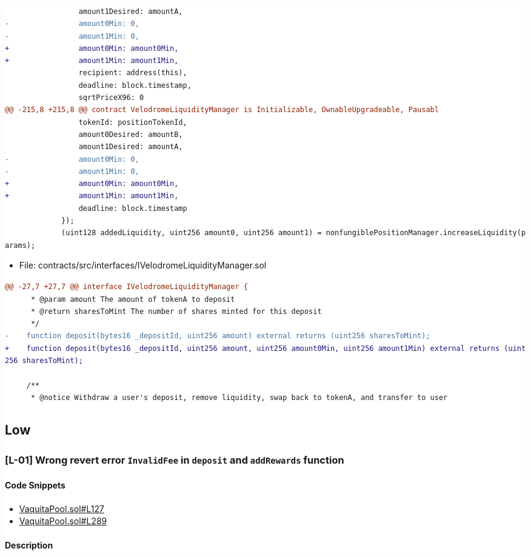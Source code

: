 ```diff
                 amount1Desired: amountA,
-                amount0Min: 0, 
-                amount1Min: 0,
+                amount0Min: amount0Min, 
+                amount1Min: amount1Min,
                 recipient: address(this),
                 deadline: block.timestamp,
                 sqrtPriceX96: 0
@@ -215,8 +215,8 @@ contract VelodromeLiquidityManager is Initializable, OwnableUpgradeable, Pausabl
                 tokenId: positionTokenId,
                 amount0Desired: amountB,
                 amount1Desired: amountA,
-                amount0Min: 0,
-                amount1Min: 0,
+                amount0Min: amount0Min,
+                amount1Min: amount1Min,
                 deadline: block.timestamp
             });
             (uint128 addedLiquidity, uint256 amount0, uint256 amount1) = nonfungiblePositionManager.increaseLiquidity(params);
```

- File: contracts/src/interfaces/IVelodromeLiquidityManager.sol
```diff
@@ -27,7 +27,7 @@ interface IVelodromeLiquidityManager {
      * @param amount The amount of tokenA to deposit
      * @return sharesToMint The number of shares minted for this deposit
      */
-    function deposit(bytes16 _depositId, uint256 amount) external returns (uint256 sharesToMint);
+    function deposit(bytes16 _depositId, uint256 amount, uint256 amount0Min, uint256 amount1Min) external returns (uint256 sharesToMint);
 
     /**
      * @notice Withdraw a user's deposit, remove liquidity, swap back to tokenA, and transfer to user
```

## Low

### [L-01] Wrong revert error `InvalidFee` in `deposit` and `addRewards` function

#### Code Snippets

- [VaquitaPool.sol#L127](https://github.com/vaquita-fi/vaquita-lisk/blob/c4964af9157c9cca9cfb167ac1a4450e36edb29e/contracts/src/VaquitaPool.sol#L127)
- [VaquitaPool.sol#L289](https://github.com/vaquita-fi/vaquita-lisk/blob/c4964af9157c9cca9cfb167ac1a4450e36edb29e/contracts/src/VaquitaPool.sol#L289)

#### Description
